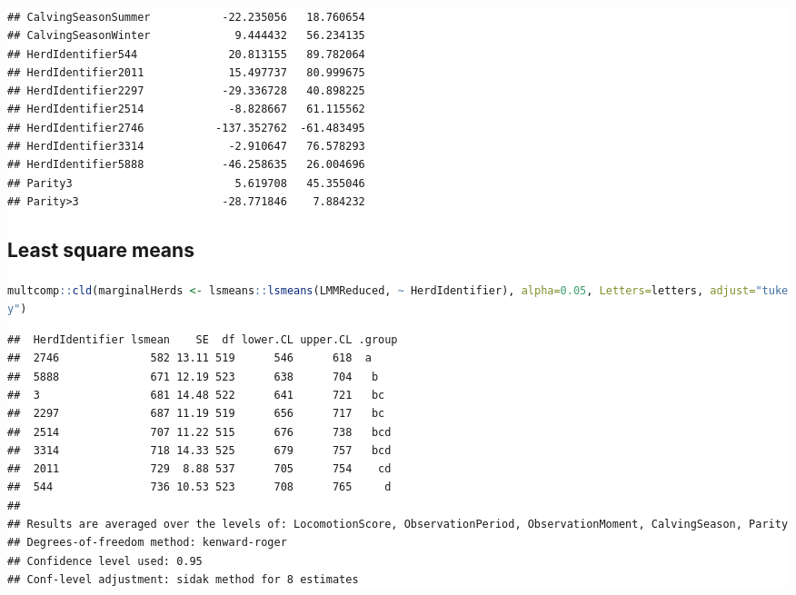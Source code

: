     ## CalvingSeasonSummer           -22.235056   18.760654
    ## CalvingSeasonWinter             9.444432   56.234135
    ## HerdIdentifier544              20.813155   89.782064
    ## HerdIdentifier2011             15.497737   80.999675
    ## HerdIdentifier2297            -29.336728   40.898225
    ## HerdIdentifier2514             -8.828667   61.115562
    ## HerdIdentifier2746           -137.352762  -61.483495
    ## HerdIdentifier3314             -2.910647   76.578293
    ## HerdIdentifier5888            -46.258635   26.004696
    ## Parity3                         5.619708   45.355046
    ## Parity>3                      -28.771846    7.884232

## Least square means

``` r
multcomp::cld(marginalHerds <- lsmeans::lsmeans(LMMReduced, ~ HerdIdentifier), alpha=0.05, Letters=letters, adjust="tukey")
```

    ##  HerdIdentifier lsmean    SE  df lower.CL upper.CL .group
    ##  2746              582 13.11 519      546      618  a    
    ##  5888              671 12.19 523      638      704   b   
    ##  3                 681 14.48 522      641      721   bc  
    ##  2297              687 11.19 519      656      717   bc  
    ##  2514              707 11.22 515      676      738   bcd 
    ##  3314              718 14.33 525      679      757   bcd 
    ##  2011              729  8.88 537      705      754    cd 
    ##  544               736 10.53 523      708      765     d 
    ## 
    ## Results are averaged over the levels of: LocomotionScore, ObservationPeriod, ObservationMoment, CalvingSeason, Parity 
    ## Degrees-of-freedom method: kenward-roger 
    ## Confidence level used: 0.95 
    ## Conf-level adjustment: sidak method for 8 estimates 